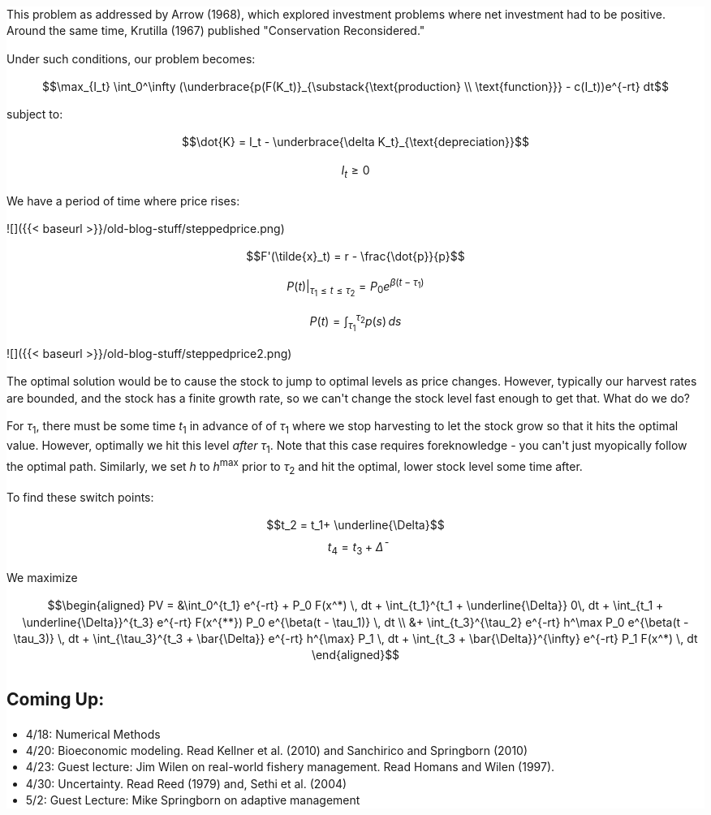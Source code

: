 This problem as addressed by Arrow (1968), which explored investment
problems where net investment had to be positive. Around the same time,
Krutilla (1967) published "Conservation Reconsidered."

Under such conditions, our problem becomes:

$$\max_{I_t} \int_0^\infty (\underbrace{p(F(K_t)}_{\substack{\text{production} \\ \text{function}}} - c(I_t))e^{-rt} dt$$

subject to:

$$\dot{K} = I_t - \underbrace{\delta K_t}_{\text{depreciation}}$$

$$I_t \geq 0$$

We have a period of time where price rises:

![]({{< baseurl >}}/old-blog-stuff/steppedprice.png)

$$F'(\tilde{x}_t) = r - \frac{\dot{p}}{p}$$

$$P(t) \bigg|_{\tau_1 \leq t \leq \tau_2} = P_0 e^{\beta(t-\tau_1)}$$

$$P(t) = \int_{\tau_1}^{\tau_2} p(s) \, ds$$

![]({{< baseurl >}}/old-blog-stuff/steppedprice2.png)

The optimal solution would be to cause the stock to jump to optimal
levels as price changes. However, typically our harvest rates are
bounded, and the stock has a finite growth rate, so we can't change the
stock level fast enough to get that. What do we do?

For $\tau_1$, there must be some time $t_1$ in advance of of $\tau_1$
where we stop harvesting to let the stock grow so that it hits the
optimal value. However, optimally we hit this level *after* $\tau_1$.
Note that this case requires foreknowledge - you can't just myopically
follow the optimal path. Similarly, we set $h$ to $h^\max$ prior to
$\tau_2$ and hit the optimal, lower stock level some time after.

To find these switch points:

$$t_2 = t_1+ \underline{\Delta}$$ $$t_4 = t_3 + \bar{\Delta}$$

We maximize

$$\begin{aligned} 
   PV = &\int_0^{t_1} e^{-rt} + P_0 F(x^*) \, dt
     + \int_{t_1}^{t_1 + \underline{\Delta}} 0\,  dt 
     + \int_{t_1 + \underline{\Delta}}^{t_3} e^{-rt} F(x^{**}) P_0 e^{\beta(t - \tau_1)} \, dt \\
     &+ \int_{t_3}^{\tau_2} e^{-rt} h^\max P_0 e^{\beta(t - \tau_3)} \, dt 
     + \int_{\tau_3}^{t_3 + \bar{\Delta}} e^{-rt} h^{\max} P_1 \, dt 
     + \int_{t_3 + \bar{\Delta}}^{\infty} e^{-rt} P_1 F(x^*) \, dt
  \end{aligned}$$

Coming Up:
----------

-   4/18: Numerical Methods
-   4/20: Bioeconomic modeling. Read Kellner et al. (2010) and
    Sanchirico and Springborn (2010)
-   4/23: Guest lecture: Jim Wilen on real-world fishery management.
    Read Homans and Wilen (1997).
-   4/30: Uncertainty. Read Reed (1979) and, Sethi et al. (2004)
-   5/2: Guest Lecture: Mike Springborn on adaptive management
